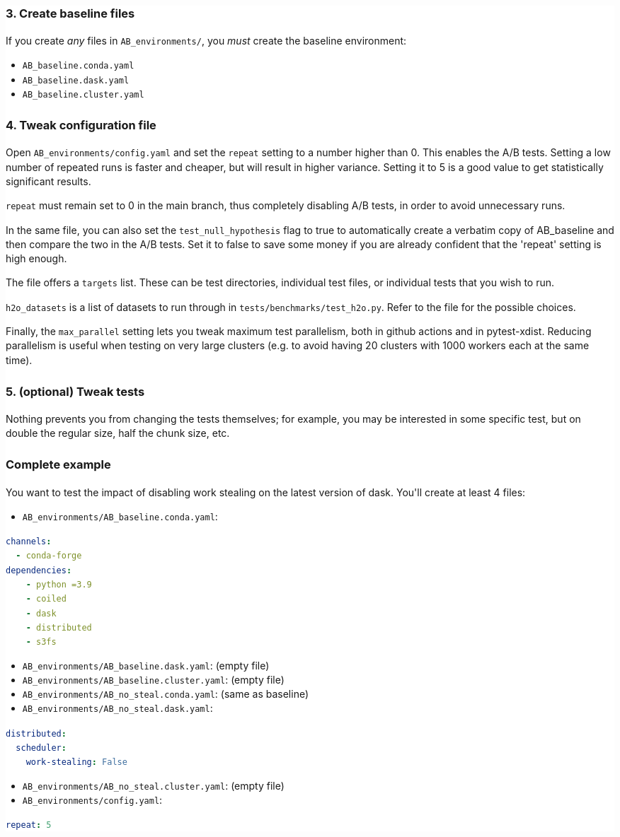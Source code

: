 
### 3. Create baseline files
If you create *any* files in `AB_environments/`, you *must* create the baseline environment:

- `AB_baseline.conda.yaml`
- `AB_baseline.dask.yaml`
- `AB_baseline.cluster.yaml`

### 4. Tweak configuration file
Open `AB_environments/config.yaml` and set the `repeat` setting to a number higher than 0.
This enables the A/B tests.
Setting a low number of repeated runs is faster and cheaper, but will result in higher
variance. Setting it to 5 is a good value to get statistically significant results.

`repeat` must remain set to 0 in the main branch, thus completely disabling
A/B tests, in order to avoid unnecessary runs.

In the same file, you can also set the `test_null_hypothesis` flag to true to
automatically create a verbatim copy of AB_baseline and then compare the two in the A/B
tests. Set it to false to save some money if you are already confident that the 'repeat'
setting is high enough.

The file offers a `targets` list. These can be test directories, individual test files,
or individual tests that you wish to run.

`h2o_datasets` is a list of datasets to run through in
`tests/benchmarks/test_h2o.py`. Refer to the file for the possible choices.

Finally, the `max_parallel` setting lets you tweak maximum test parallelism, both in
github actions and in pytest-xdist. Reducing parallelism is useful when testing on very
large clusters (e.g. to avoid having 20 clusters with 1000 workers each at the same
time).


### 5. (optional) Tweak tests
Nothing prevents you from changing the tests themselves; for example, you may be
interested in some specific test, but on double the regular size, half the chunk size,
etc.


### Complete example
You want to test the impact of disabling work stealing on the latest version of dask.
You'll create at least 4 files:

- `AB_environments/AB_baseline.conda.yaml`:
```yaml
channels:
  - conda-forge
dependencies:
    - python =3.9
    - coiled
    - dask
    - distributed
    - s3fs
```
- `AB_environments/AB_baseline.dask.yaml`: (empty file)
- `AB_environments/AB_baseline.cluster.yaml`: (empty file)
- `AB_environments/AB_no_steal.conda.yaml`: (same as baseline)
- `AB_environments/AB_no_steal.dask.yaml`:
```yaml
distributed:
  scheduler:
    work-stealing: False
```
- `AB_environments/AB_no_steal.cluster.yaml`: (empty file)
- `AB_environments/config.yaml`:
```yaml
repeat: 5
```
